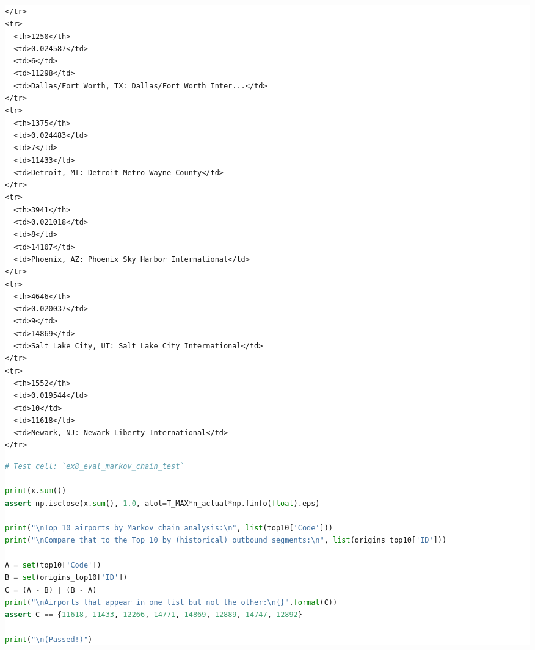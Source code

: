     </tr>
    <tr>
      <th>1250</th>
      <td>0.024587</td>
      <td>6</td>
      <td>11298</td>
      <td>Dallas/Fort Worth, TX: Dallas/Fort Worth Inter...</td>
    </tr>
    <tr>
      <th>1375</th>
      <td>0.024483</td>
      <td>7</td>
      <td>11433</td>
      <td>Detroit, MI: Detroit Metro Wayne County</td>
    </tr>
    <tr>
      <th>3941</th>
      <td>0.021018</td>
      <td>8</td>
      <td>14107</td>
      <td>Phoenix, AZ: Phoenix Sky Harbor International</td>
    </tr>
    <tr>
      <th>4646</th>
      <td>0.020037</td>
      <td>9</td>
      <td>14869</td>
      <td>Salt Lake City, UT: Salt Lake City International</td>
    </tr>
    <tr>
      <th>1552</th>
      <td>0.019544</td>
      <td>10</td>
      <td>11618</td>
      <td>Newark, NJ: Newark Liberty International</td>
    </tr>
  </tbody>
</table>
</div>




```python
# Test cell: `ex8_eval_markov_chain_test`

print(x.sum())
assert np.isclose(x.sum(), 1.0, atol=T_MAX*n_actual*np.finfo(float).eps)

print("\nTop 10 airports by Markov chain analysis:\n", list(top10['Code']))
print("\nCompare that to the Top 10 by (historical) outbound segments:\n", list(origins_top10['ID']))

A = set(top10['Code'])
B = set(origins_top10['ID'])
C = (A - B) | (B - A)
print("\nAirports that appear in one list but not the other:\n{}".format(C))
assert C == {11618, 11433, 12266, 14771, 14869, 12889, 14747, 12892}

print("\n(Passed!)")
```
